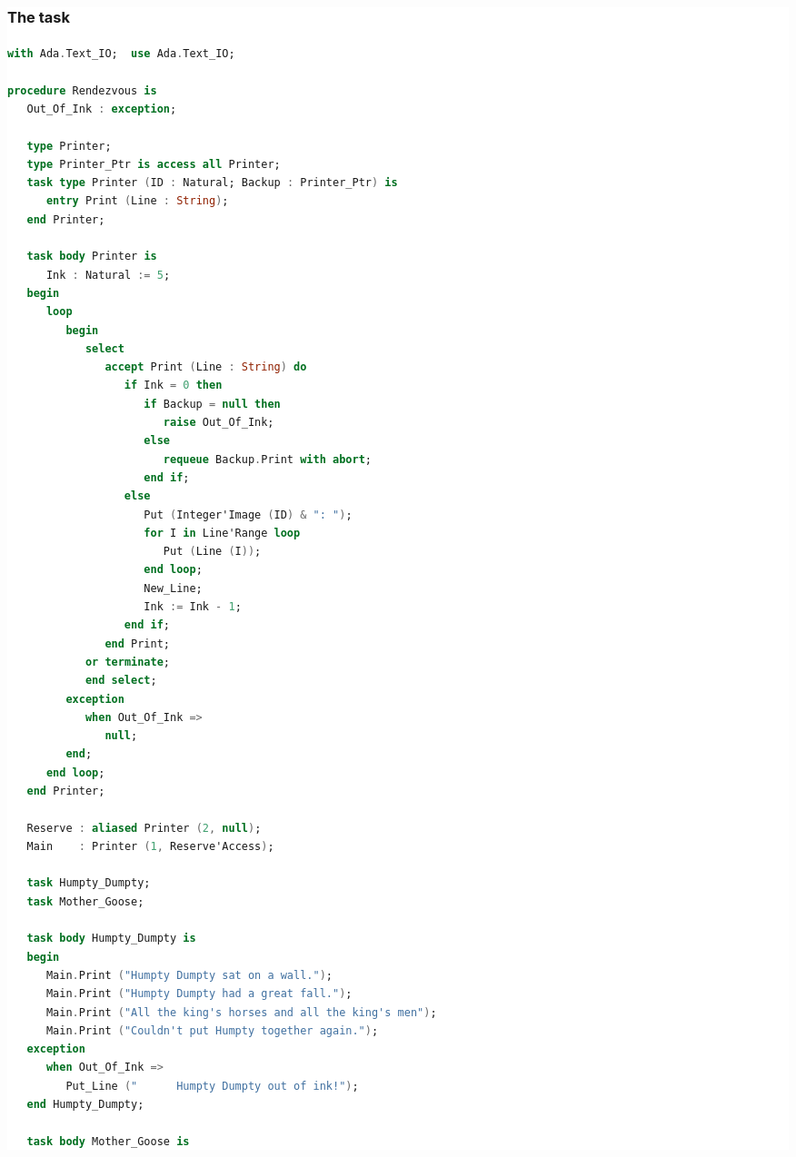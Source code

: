 ### The task


```ada
with Ada.Text_IO;  use Ada.Text_IO;

procedure Rendezvous is
   Out_Of_Ink : exception;

   type Printer;
   type Printer_Ptr is access all Printer;
   task type Printer (ID : Natural; Backup : Printer_Ptr) is
      entry Print (Line : String);
   end Printer;

   task body Printer is
      Ink : Natural := 5;
   begin
      loop
         begin
            select
               accept Print (Line : String) do
                  if Ink = 0 then
                     if Backup = null then
                        raise Out_Of_Ink;
                     else
                        requeue Backup.Print with abort;
                     end if;
                  else
                     Put (Integer'Image (ID) & ": ");
                     for I in Line'Range loop
                        Put (Line (I));
                     end loop;
                     New_Line;
                     Ink := Ink - 1;
                  end if;
               end Print;
            or terminate;
            end select;
         exception
            when Out_Of_Ink =>
               null;
         end;
      end loop;
   end Printer;

   Reserve : aliased Printer (2, null);
   Main    : Printer (1, Reserve'Access);
   
   task Humpty_Dumpty;
   task Mother_Goose;
   
   task body Humpty_Dumpty is
   begin
      Main.Print ("Humpty Dumpty sat on a wall.");
      Main.Print ("Humpty Dumpty had a great fall.");
      Main.Print ("All the king's horses and all the king's men");
      Main.Print ("Couldn't put Humpty together again.");
   exception
      when Out_Of_Ink =>
         Put_Line ("      Humpty Dumpty out of ink!");
   end Humpty_Dumpty;

   task body Mother_Goose is
```